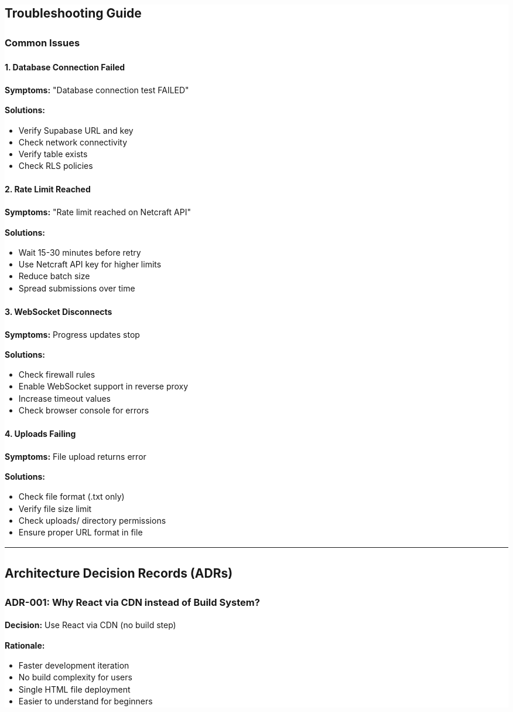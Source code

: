 
## Troubleshooting Guide

### Common Issues

#### 1. Database Connection Failed
**Symptoms:** "Database connection test FAILED"

**Solutions:**
- Verify Supabase URL and key
- Check network connectivity
- Verify table exists
- Check RLS policies

#### 2. Rate Limit Reached
**Symptoms:** "Rate limit reached on Netcraft API"

**Solutions:**
- Wait 15-30 minutes before retry
- Use Netcraft API key for higher limits
- Reduce batch size
- Spread submissions over time

#### 3. WebSocket Disconnects
**Symptoms:** Progress updates stop

**Solutions:**
- Check firewall rules
- Enable WebSocket support in reverse proxy
- Increase timeout values
- Check browser console for errors

#### 4. Uploads Failing
**Symptoms:** File upload returns error

**Solutions:**
- Check file format (.txt only)
- Verify file size limit
- Check uploads/ directory permissions
- Ensure proper URL format in file

---

## Architecture Decision Records (ADRs)

### ADR-001: Why React via CDN instead of Build System?
**Decision:** Use React via CDN (no build step)

**Rationale:**
- Faster development iteration
- No build complexity for users
- Single HTML file deployment
- Easier to understand for beginners
